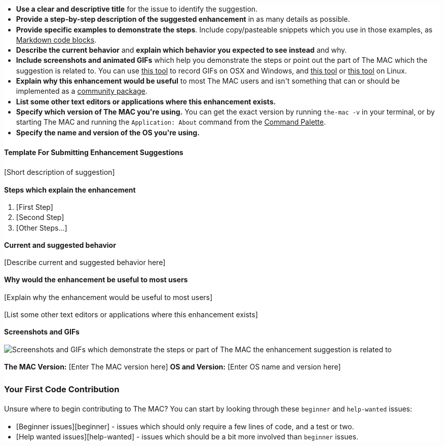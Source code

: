 * **Use a clear and descriptive title** for the issue to identify the suggestion.
* **Provide a step-by-step description of the suggested enhancement** in as many details as possible.
* **Provide specific examples to demonstrate the steps**. Include copy/pasteable snippets which you use in those examples, as [Markdown code blocks](https://help.github.com/articles/markdown-basics/#multiple-lines).
* **Describe the current behavior** and **explain which behavior you expected to see instead** and why.
* **Include screenshots and animated GIFs** which help you demonstrate the steps or point out the part of The MAC which the suggestion is related to. You can use [this tool](http://www.cockos.com/licecap/) to record GIFs on OSX and Windows, and [this tool](https://github.com/colinkeenan/silentcast) or [this tool](https://github.com/GNOME/byzanz) on Linux.
* **Explain why this enhancement would be useful** to most The MAC users and isn't something that can or should be implemented as a [community package](#the-mac-and-packages).
* **List some other text editors or applications where this enhancement exists.**
* **Specify which version of The MAC you're using.** You can get the exact version by running `the-mac -v` in your terminal, or by starting The MAC and running the `Application: About` command from the [Command Palette](https://github.com/the-mac/command-palette).
* **Specify the name and version of the OS you're using.**

#### Template For Submitting Enhancement Suggestions

[Short description of suggestion]

**Steps which explain the enhancement**

1. [First Step]
2. [Second Step]
3. [Other Steps...]

**Current and suggested behavior**

[Describe current and suggested behavior here]

**Why would the enhancement be useful to most users**

[Explain why the enhancement would be useful to most users]

[List some other text editors or applications where this enhancement exists]

**Screenshots and GIFs**

![Screenshots and GIFs which demonstrate the steps or part of The MAC the enhancement suggestion is related to](url)

**The MAC Version:** [Enter The MAC version here]
**OS and Version:** [Enter OS name and version here]

### Your First Code Contribution

Unsure where to begin contributing to The MAC? You can start by looking through these `beginner` and `help-wanted` issues:

* [Beginner issues][beginner] - issues which should only require a few lines of code, and a test or two.
* [Help wanted issues][help-wanted] - issues which should be a bit more involved than `beginner` issues.


[search-the-mac-repo-label-enhancement]: https://github.com/issues?q=is%3Aopen+is%3Aissue+repo%3Athe-mac%2Fthe-mac+label%3Aenhancement
[search-the-mac-org-label-enhancement]: https://github.com/issues?q=is%3Aopen+is%3Aissue+user%3Athe-mac+label%3Aenhancement
[search-the-mac-repo-label-bug]: https://github.com/issues?q=is%3Aopen+is%3Aissue+repo%3Athe-mac%2Fthe-mac+label%3Abug
[search-the-mac-org-label-bug]: https://github.com/issues?q=is%3Aopen+is%3Aissue+user%3Athe-mac+label%3Abug
[search-the-mac-repo-label-question]: https://github.com/issues?q=is%3Aopen+is%3Aissue+repo%3Athe-mac%2Fthe-mac+label%3Aquestion
[search-the-mac-org-label-question]: https://github.com/issues?q=is%3Aopen+is%3Aissue+user%3Athe-mac+label%3Aquestion
[search-the-mac-repo-label-feedback]: https://github.com/issues?q=is%3Aopen+is%3Aissue+repo%3Athe-mac%2Fthe-mac+label%3Afeedback
[search-the-mac-org-label-feedback]: https://github.com/issues?q=is%3Aopen+is%3Aissue+user%3Athe-mac+label%3Afeedback
[search-the-mac-repo-label-help-wanted]: https://github.com/issues?q=is%3Aopen+is%3Aissue+repo%3Athe-mac%2Fthe-mac+label%3Ahelp-wanted
[search-the-mac-org-label-help-wanted]: https://github.com/issues?q=is%3Aopen+is%3Aissue+user%3Athe-mac+label%3Ahelp-wanted
[search-the-mac-repo-label-beginner]: https://github.com/issues?q=is%3Aopen+is%3Aissue+repo%3Athe-mac%2Fthe-mac+label%3Abeginner
[search-the-mac-org-label-beginner]: https://github.com/issues?q=is%3Aopen+is%3Aissue+user%3Athe-mac+label%3Abeginner
[search-the-mac-repo-label-more-information-needed]: https://github.com/issues?q=is%3Aopen+is%3Aissue+repo%3Athe-mac%2Fthe-mac+label%3Amore-information-needed
[search-the-mac-org-label-more-information-needed]: https://github.com/issues?q=is%3Aopen+is%3Aissue+user%3Athe-mac+label%3Amore-information-needed
[search-the-mac-repo-label-needs-reproduction]: https://github.com/issues?q=is%3Aopen+is%3Aissue+repo%3Athe-mac%2Fthe-mac+label%3Aneeds-reproduction
[search-the-mac-org-label-needs-reproduction]: https://github.com/issues?q=is%3Aopen+is%3Aissue+user%3Athe-mac+label%3Aneeds-reproduction
[search-the-mac-repo-label-triage-help-needed]: https://github.com/issues?q=is%3Aopen+is%3Aissue+repo%3Athe-mac%2Fthe-mac+label%3Atriage-help-needed
[search-the-mac-org-label-triage-help-needed]: https://github.com/issues?q=is%3Aopen+is%3Aissue+user%3Athe-mac+label%3Atriage-help-needed
[search-the-mac-repo-label-windows]: https://github.com/issues?q=is%3Aopen+is%3Aissue+repo%3Athe-mac%2Fthe-mac+label%3Awindows
[search-the-mac-org-label-windows]: https://github.com/issues?q=is%3Aopen+is%3Aissue+user%3Athe-mac+label%3Awindows
[search-the-mac-repo-label-linux]: https://github.com/issues?q=is%3Aopen+is%3Aissue+repo%3Athe-mac%2Fthe-mac+label%3Alinux
[search-the-mac-org-label-linux]: https://github.com/issues?q=is%3Aopen+is%3Aissue+user%3Athe-mac+label%3Alinux
[search-the-mac-repo-label-mac]: https://github.com/issues?q=is%3Aopen+is%3Aissue+repo%3Athe-mac%2Fthe-mac+label%3Amac
[search-the-mac-org-label-mac]: https://github.com/issues?q=is%3Aopen+is%3Aissue+user%3Athe-mac+label%3Amac
[search-the-mac-repo-label-documentation]: https://github.com/issues?q=is%3Aopen+is%3Aissue+repo%3Athe-mac%2Fthe-mac+label%3Adocumentation
[search-the-mac-org-label-documentation]: https://github.com/issues?q=is%3Aopen+is%3Aissue+user%3Athe-mac+label%3Adocumentation
[search-the-mac-repo-label-performance]: https://github.com/issues?q=is%3Aopen+is%3Aissue+repo%3Athe-mac%2Fthe-mac+label%3Aperformance
[search-the-mac-org-label-performance]: https://github.com/issues?q=is%3Aopen+is%3Aissue+user%3Athe-mac+label%3Aperformance
[search-the-mac-repo-label-security]: https://github.com/issues?q=is%3Aopen+is%3Aissue+repo%3Athe-mac%2Fthe-mac+label%3Asecurity
[search-the-mac-org-label-security]: https://github.com/issues?q=is%3Aopen+is%3Aissue+user%3Athe-mac+label%3Asecurity
[search-the-mac-repo-label-ui]: https://github.com/issues?q=is%3Aopen+is%3Aissue+repo%3Athe-mac%2Fthe-mac+label%3Aui
[search-the-mac-org-label-ui]: https://github.com/issues?q=is%3Aopen+is%3Aissue+user%3Athe-mac+label%3Aui
[search-the-mac-repo-label-api]: https://github.com/issues?q=is%3Aopen+is%3Aissue+repo%3Athe-mac%2Fthe-mac+label%3Aapi
[search-the-mac-org-label-api]: https://github.com/issues?q=is%3Aopen+is%3Aissue+user%3Athe-mac+label%3Aapi
[search-the-mac-repo-label-crash]: https://github.com/issues?q=is%3Aopen+is%3Aissue+repo%3Athe-mac%2Fthe-mac+label%3Acrash
[search-the-mac-org-label-crash]: https://github.com/issues?q=is%3Aopen+is%3Aissue+user%3Athe-mac+label%3Acrash
[search-the-mac-repo-label-auto-indent]: https://github.com/issues?q=is%3Aopen+is%3Aissue+repo%3Athe-mac%2Fthe-mac+label%3Aauto-indent
[search-the-mac-org-label-auto-indent]: https://github.com/issues?q=is%3Aopen+is%3Aissue+user%3Athe-mac+label%3Aauto-indent
[search-the-mac-repo-label-encoding]: https://github.com/issues?q=is%3Aopen+is%3Aissue+repo%3Athe-mac%2Fthe-mac+label%3Aencoding
[search-the-mac-org-label-encoding]: https://github.com/issues?q=is%3Aopen+is%3Aissue+user%3Athe-mac+label%3Aencoding
[search-the-mac-repo-label-network]: https://github.com/issues?q=is%3Aopen+is%3Aissue+repo%3Athe-mac%2Fthe-mac+label%3Anetwork
[search-the-mac-org-label-network]: https://github.com/issues?q=is%3Aopen+is%3Aissue+user%3Athe-mac+label%3Anetwork
[search-the-mac-repo-label-uncaught-exception]: https://github.com/issues?q=is%3Aopen+is%3Aissue+repo%3Athe-mac%2Fthe-mac+label%3Auncaught-exception
[search-the-mac-org-label-uncaught-exception]: https://github.com/issues?q=is%3Aopen+is%3Aissue+user%3Athe-mac+label%3Auncaught-exception
[search-the-mac-repo-label-git]: https://github.com/issues?q=is%3Aopen+is%3Aissue+repo%3Athe-mac%2Fthe-mac+label%3Agit
[search-the-mac-org-label-git]: https://github.com/issues?q=is%3Aopen+is%3Aissue+user%3Athe-mac+label%3Agit
[search-the-mac-repo-label-blocked]: https://github.com/issues?q=is%3Aopen+is%3Aissue+repo%3Athe-mac%2Fthe-mac+label%3Ablocked
[search-the-mac-org-label-blocked]: https://github.com/issues?q=is%3Aopen+is%3Aissue+user%3Athe-mac+label%3Ablocked
[search-the-mac-repo-label-duplicate]: https://github.com/issues?q=is%3Aopen+is%3Aissue+repo%3Athe-mac%2Fthe-mac+label%3Aduplicate
[search-the-mac-org-label-duplicate]: https://github.com/issues?q=is%3Aopen+is%3Aissue+user%3Athe-mac+label%3Aduplicate
[search-the-mac-repo-label-wontfix]: https://github.com/issues?q=is%3Aopen+is%3Aissue+repo%3Athe-mac%2Fthe-mac+label%3Awontfix
[search-the-mac-org-label-wontfix]: https://github.com/issues?q=is%3Aopen+is%3Aissue+user%3Athe-mac+label%3Awontfix
[search-the-mac-repo-label-invalid]: https://github.com/issues?q=is%3Aopen+is%3Aissue+repo%3Athe-mac%2Fthe-mac+label%3Ainvalid
[search-the-mac-org-label-invalid]: https://github.com/issues?q=is%3Aopen+is%3Aissue+user%3Athe-mac+label%3Ainvalid
[search-the-mac-repo-label-package-idea]: https://github.com/issues?q=is%3Aopen+is%3Aissue+repo%3Athe-mac%2Fthe-mac+label%3Apackage-idea
[search-the-mac-org-label-package-idea]: https://github.com/issues?q=is%3Aopen+is%3Aissue+user%3Athe-mac+label%3Apackage-idea
[search-the-mac-repo-label-wrong-repo]: https://github.com/issues?q=is%3Aopen+is%3Aissue+repo%3Athe-mac%2Fthe-mac+label%3Awrong-repo
[search-the-mac-org-label-wrong-repo]: https://github.com/issues?q=is%3Aopen+is%3Aissue+user%3Athe-mac+label%3Awrong-repo
[search-the-mac-repo-label-editor-rendering]: https://github.com/issues?q=is%3Aopen+is%3Aissue+repo%3Athe-mac%2Fthe-mac+label%3Aeditor-rendering
[search-the-mac-org-label-editor-rendering]: https://github.com/issues?q=is%3Aopen+is%3Aissue+user%3Athe-mac+label%3Aeditor-rendering
[search-the-mac-repo-label-build-error]: https://github.com/issues?q=is%3Aopen+is%3Aissue+repo%3Athe-mac%2Fthe-mac+label%3Abuild-error
[search-the-mac-org-label-build-error]: https://github.com/issues?q=is%3Aopen+is%3Aissue+user%3Athe-mac+label%3Abuild-error
[search-the-mac-repo-label-error-from-pathwatcher]: https://github.com/issues?q=is%3Aopen+is%3Aissue+repo%3Athe-mac%2Fthe-mac+label%3Aerror-from-pathwatcher
[search-the-mac-org-label-error-from-pathwatcher]: https://github.com/issues?q=is%3Aopen+is%3Aissue+user%3Athe-mac+label%3Aerror-from-pathwatcher
[search-the-mac-repo-label-error-from-save]: https://github.com/issues?q=is%3Aopen+is%3Aissue+repo%3Athe-mac%2Fthe-mac+label%3Aerror-from-save
[search-the-mac-org-label-error-from-save]: https://github.com/issues?q=is%3Aopen+is%3Aissue+user%3Athe-mac+label%3Aerror-from-save
[search-the-mac-repo-label-error-from-open]: https://github.com/issues?q=is%3Aopen+is%3Aissue+repo%3Athe-mac%2Fthe-mac+label%3Aerror-from-open
[search-the-mac-org-label-error-from-open]: https://github.com/issues?q=is%3Aopen+is%3Aissue+user%3Athe-mac+label%3Aerror-from-open
[search-the-mac-repo-label-installer]: https://github.com/issues?q=is%3Aopen+is%3Aissue+repo%3Athe-mac%2Fthe-mac+label%3Ainstaller
[search-the-mac-org-label-installer]: https://github.com/issues?q=is%3Aopen+is%3Aissue+user%3Athe-mac+label%3Ainstaller
[search-the-mac-repo-label-auto-updater]: https://github.com/issues?q=is%3Aopen+is%3Aissue+repo%3Athe-mac%2Fthe-mac+label%3Aauto-updater
[search-the-mac-org-label-auto-updater]: https://github.com/issues?q=is%3Aopen+is%3Aissue+user%3Athe-mac+label%3Aauto-updater
[search-the-mac-repo-label-deprecation-help]: https://github.com/issues?q=is%3Aopen+is%3Aissue+repo%3Athe-mac%2Fthe-mac+label%3Adeprecation-help
[search-the-mac-org-label-deprecation-help]: https://github.com/issues?q=is%3Aopen+is%3Aissue+user%3Athe-mac+label%3Adeprecation-help
[search-the-mac-repo-label-electron]: https://github.com/issues?q=is%3Aissue+repo%3Athe-mac%2Fthe-mac+is%3Aopen+label%3Aelectron
[search-the-mac-org-label-electron]: https://github.com/issues?q=is%3Aopen+is%3Aissue+user%3Athe-mac+label%3Aelectron
[search-the-mac-repo-label-the-mac]: https://github.com/issues?q=is%3Aopen+is%3Aissue+repo%3Athe-mac%2Fthe-mac+label%3Athe-mac
[search-the-mac-org-label-the-mac]: https://github.com/issues?q=is%3Aopen+is%3Aissue+user%3Athe-mac+label%3Athe-mac
[search-the-mac-repo-label-work-in-progress]: https://github.com/pulls?q=is%3Aopen+is%3Apr+repo%3Athe-mac%2Fthe-mac+label%3Awork-in-progress
[search-the-mac-org-label-work-in-progress]: https://github.com/pulls?q=is%3Aopen+is%3Apr+user%3Athe-mac+label%3Awork-in-progress
[search-the-mac-repo-label-needs-review]: https://github.com/pulls?q=is%3Aopen+is%3Apr+repo%3Athe-mac%2Fthe-mac+label%3Aneeds-review
[search-the-mac-org-label-needs-review]: https://github.com/pulls?q=is%3Aopen+is%3Apr+user%3Athe-mac+label%3Aneeds-review
[search-the-mac-repo-label-under-review]: https://github.com/pulls?q=is%3Aopen+is%3Apr+repo%3Athe-mac%2Fthe-mac+label%3Aunder-review
[search-the-mac-org-label-under-review]: https://github.com/pulls?q=is%3Aopen+is%3Apr+user%3Athe-mac+label%3Aunder-review
[search-the-mac-repo-label-requires-changes]: https://github.com/pulls?q=is%3Aopen+is%3Apr+repo%3Athe-mac%2Fthe-mac+label%3Arequires-changes
[search-the-mac-org-label-requires-changes]: https://github.com/pulls?q=is%3Aopen+is%3Apr+user%3Athe-mac+label%3Arequires-changes
[search-the-mac-repo-label-needs-testing]: https://github.com/pulls?q=is%3Aopen+is%3Apr+repo%3Athe-mac%2Fthe-mac+label%3Aneeds-testing
[search-the-mac-org-label-needs-testing]: https://github.com/pulls?q=is%3Aopen+is%3Apr+user%3Athe-mac+label%3Aneeds-testing
